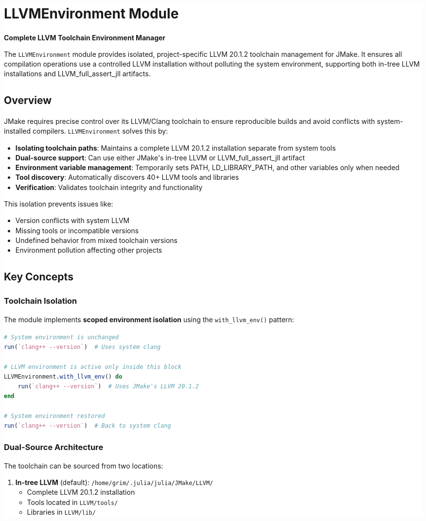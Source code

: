 # LLVMEnvironment Module

**Complete LLVM Toolchain Environment Manager**

The `LLVMEnvironment` module provides isolated, project-specific LLVM 20.1.2 toolchain management for JMake. It ensures all compilation operations use a controlled LLVM installation without polluting the system environment, supporting both in-tree LLVM installations and LLVM_full_assert_jll artifacts.

## Overview

JMake requires precise control over its LLVM/Clang toolchain to ensure reproducible builds and avoid conflicts with system-installed compilers. `LLVMEnvironment` solves this by:

- **Isolating toolchain paths**: Maintains a complete LLVM 20.1.2 installation separate from system tools
- **Dual-source support**: Can use either JMake's in-tree LLVM or LLVM_full_assert_jll artifact
- **Environment variable management**: Temporarily sets PATH, LD_LIBRARY_PATH, and other variables only when needed
- **Tool discovery**: Automatically discovers 40+ LLVM tools and libraries
- **Verification**: Validates toolchain integrity and functionality

This isolation prevents issues like:
- Version conflicts with system LLVM
- Missing tools or incompatible versions
- Undefined behavior from mixed toolchain versions
- Environment pollution affecting other projects

## Key Concepts

### Toolchain Isolation

The module implements **scoped environment isolation** using the `with_llvm_env()` pattern:

```julia
# System environment is unchanged
run(`clang++ --version`)  # Uses system clang

# LLVM environment is active only inside this block
LLVMEnvironment.with_llvm_env() do
    run(`clang++ --version`)  # Uses JMake's LLVM 20.1.2
end

# System environment restored
run(`clang++ --version`)  # Back to system clang
```

### Dual-Source Architecture

The toolchain can be sourced from two locations:

1. **In-tree LLVM** (default): `/home/grim/.julia/julia/JMake/LLVM/`
   - Complete LLVM 20.1.2 installation
   - Tools located in `LLVM/tools/`
   - Libraries in `LLVM/lib/`
